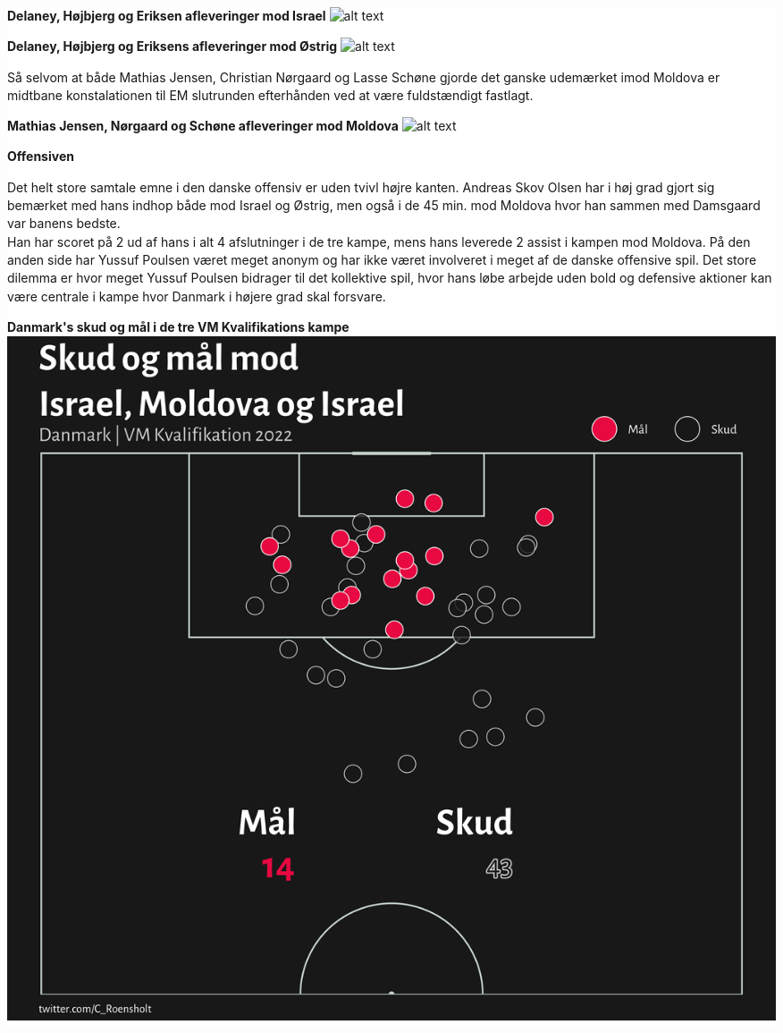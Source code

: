 **Delaney, Højbjerg og Eriksen afleveringer mod Israel**
![alt text](/img/denmark_wcq/wcq01_Delaney_Højbjerg_Eriksen_passmap.png)

**Delaney, Højbjerg og Eriksens afleveringer mod Østrig**
![alt text](/img/denmark_wcq/Delaney_Højbjerg_Eriksen_wcq03.png)

Så selvom at både Mathias Jensen, Christian Nørgaard og Lasse Schøne gjorde det ganske udemærket imod Moldova er midtbane konstalationen til EM slutrunden efterhånden ved at være fuldstændigt fastlagt.

**Mathias Jensen, Nørgaard og Schøne afleveringer mod Moldova**
![alt text](/img/denmark_wcq/Delaney_Højbjerg_Eriksen_wcq03.png)

**Offensiven**

Det helt store samtale emne i den danske offensiv er uden tvivl højre kanten.
Andreas Skov Olsen har i høj grad gjort sig bemærket med hans indhop både mod Israel og Østrig, men også i de 45 min. mod Moldova hvor han sammen med Damsgaard var banens bedste.\
Han har scoret på 2 ud af hans i alt 4 afslutninger i de tre kampe, mens hans leverede 2 assist i kampen mod Moldova. På den anden side har Yussuf Poulsen været meget anonym og har ikke været involveret i meget af de danske offensive spil. Det store dilemma er hvor meget Yussuf Poulsen bidrager til det kollektive spil, hvor hans løbe arbejde uden bold og defensive aktioner kan være centrale i kampe hvor Danmark i højere grad skal forsvare.

**Danmark's skud og mål i de tre VM Kvalifikations kampe**
![alt text](/img/denmark_wcq/wcq_shop.png)